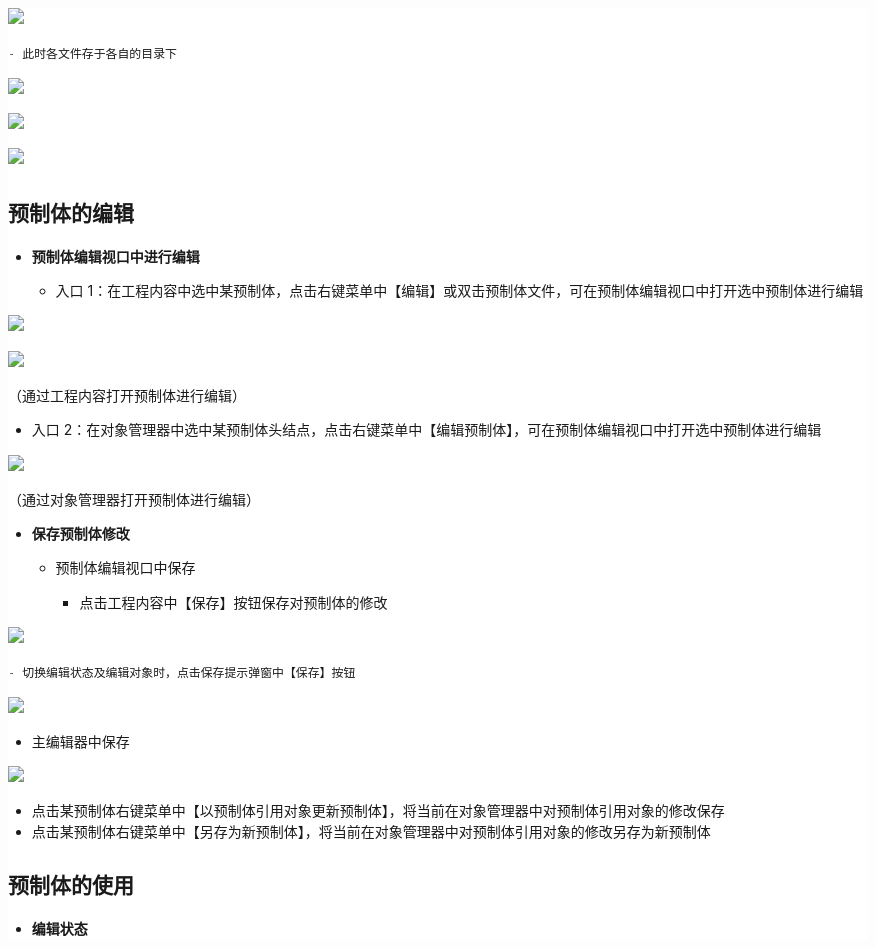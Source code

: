 ![](https://wstatic-a1.233leyuan.com/productdocs/static/boxcnvncZmzqCJQjlxlRcA9lYlb.png)

```ts
- 此时各文件存于各自的目录下
```

![](https://wstatic-a1.233leyuan.com/productdocs/static/boxcnOkQ82fz9b99zOLluAU3qqd.png)

![](https://wstatic-a1.233leyuan.com/productdocs/static/boxcnl1nddNq834pobOofJfOjBf.png)

![](https://wstatic-a1.233leyuan.com/productdocs/static/boxcnXimx5brqoviqOXz4j9UQqf.png)

## 预制体的编辑

- <strong>预制体编辑视口中进行编辑</strong>

  - 入口 1：在工程内容中选中某预制体，点击右键菜单中【编辑】或双击预制体文件，可在预制体编辑视口中打开选中预制体进行编辑

![](https://wstatic-a1.233leyuan.com/productdocs/static/boxcnZ0kpC3ztV9KViUdye5gEEd.png)

![](https://wstatic-a1.233leyuan.com/productdocs/static/boxcn4IQC5GJyWzW96Vg8iDBrMd.png)

（通过工程内容打开预制体进行编辑）

- 入口 2：在对象管理器中选中某预制体头结点，点击右键菜单中【编辑预制体】，可在预制体编辑视口中打开选中预制体进行编辑

![](https://wstatic-a1.233leyuan.com/productdocs/static/boxcnTodZehIUXA8EphCrd60Nof.png)

（通过对象管理器打开预制体进行编辑）

- <strong>保存预制体修改</strong>

  - 预制体编辑视口中保存

    - 点击工程内容中【保存】按钮保存对预制体的修改

![](https://wstatic-a1.233leyuan.com/productdocs/static/boxcnXLvo8qStJZCydWy9Mf3pme.png)

```ts
- 切换编辑状态及编辑对象时，点击保存提示弹窗中【保存】按钮
```

![](https://wstatic-a1.233leyuan.com/productdocs/static/boxcnKnYwTaGciy7DZFYs3MxgCb.png)

- 主编辑器中保存

![](https://wstatic-a1.233leyuan.com/productdocs/static/boxcnlCPbqkbyPVb1OFRKc3mbOg.png)

- 点击某预制体右键菜单中【以预制体引用对象更新预制体】，将当前在对象管理器中对预制体引用对象的修改保存
- 点击某预制体右键菜单中【另存为新预制体】，将当前在对象管理器中对预制体引用对象的修改另存为新预制体

## 预制体的使用

- <strong>编辑状态</strong>
